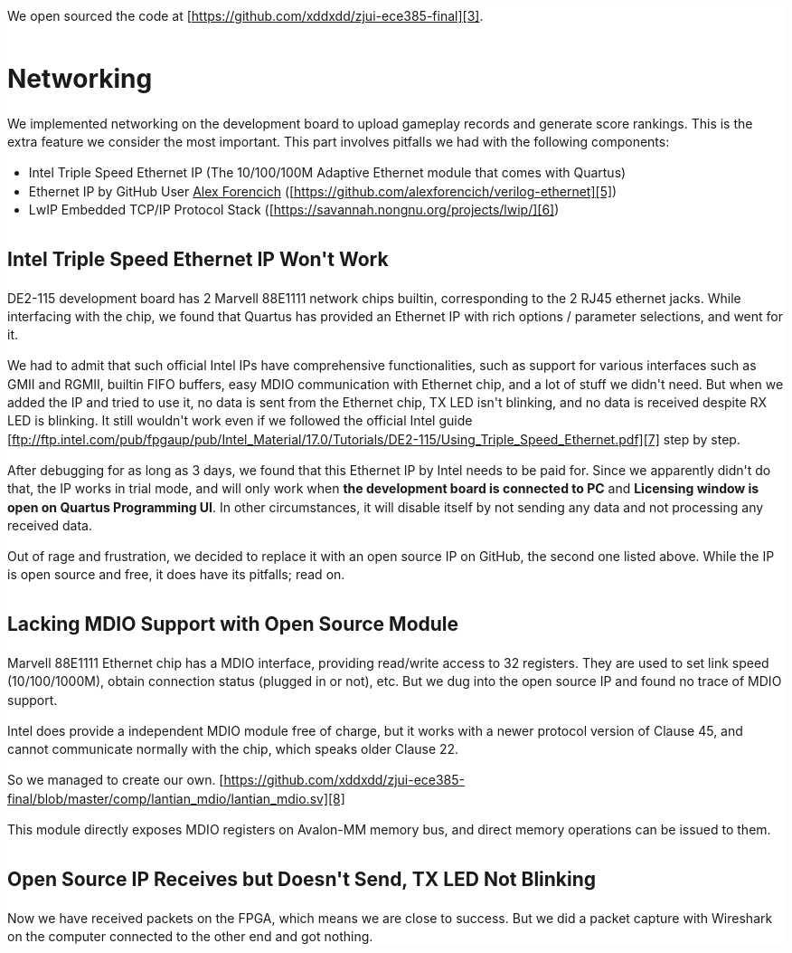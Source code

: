 We open sourced the code at [https://github.com/xddxdd/zjui-ece385-final][3].

Networking
==========

We implemented networking on the development board to upload gameplay records and generate score rankings. This is the extra feature we consider the most important. This part involves pitfalls we had with the following components:

- Intel Triple Speed Ethernet IP (The 10/100/100M Adaptive Ethernet module that comes with Quartus)
- Ethernet IP by GitHub User [Alex Forencich][4] ([https://github.com/alexforencich/verilog-ethernet][5])
- LwIP Embedded TCP/IP Protocol Stack ([https://savannah.nongnu.org/projects/lwip/][6])

Intel Triple Speed Ethernet IP Won't Work
-----------------------------------------

DE2-115 development board has 2 Marvell 88E1111 network chips builtin, corresponding to the 2 RJ45 ethernet jacks. While interfacing with the chip, we found that Quartus has provided an Ethernet IP with rich options / parameter selections, and went for it.

We had to admit that such official Intel IPs have comprehensive functionalities, such as support for various interfaces such as GMII and RGMII, builtin FIFO buffers, easy MDIO communication with Ethernet chip, and a lot of stuff we didn't need. But when we added the IP and tried to use it, no data is sent from the Ethernet chip, TX LED isn't blinking, and no data is received despite RX LED is blinking. It still wouldn't work even if we followed the official Intel guide [ftp://ftp.intel.com/pub/fpgaup/pub/Intel_Material/17.0/Tutorials/DE2-115/Using_Triple_Speed_Ethernet.pdf][7] step by step.

After debugging for as long as 3 days, we found that this Ethernet IP by Intel needs to be paid for. Since we apparently didn't do that, the IP works in trial mode, and will only work when **the development board is connected to PC** and **Licensing window is open on Quartus Programming UI**. In other circumstances, it will disable itself by not sending any data and not processing any received data.

Out of rage and frustration, we decided to replace it with an open source IP on GitHub, the second one listed above. While the IP is open source and free, it does have its pitfalls; read on.

Lacking MDIO Support with Open Source Module
--------------------------------------------

Marvell 88E1111 Ethernet chip has a MDIO interface, providing read/write access to 32 registers. They are used to set link speed (10/100/1000M), obtain connection status (plugged in or not), etc. But we dug into the open source IP and found no trace of MDIO support.

Intel does provide a independent MDIO module free of charge, but it works with a newer protocol version of Clause 45, and cannot communicate normally with the chip, which speaks older Clause 22.

So we managed to create our own. [https://github.com/xddxdd/zjui-ece385-final/blob/master/comp/lantian_mdio/lantian_mdio.sv][8]

This module directly exposes MDIO registers on Avalon-MM memory bus, and direct memory operations can be issued to them.

Open Source IP Receives but Doesn't Send, TX LED Not Blinking
-------------------------------------------------------------

Now we have received packets on the FPGA, which means we are close to success. But we did a packet capture with Wireshark on the computer connected to the other end and got nothing.


  [1]: https://github.com/alexforencich/verilog-ethernet
  [2]: /usr/uploads/2019/07/3087632729.mp4
  [3]: https://github.com/xddxdd/zjui-ece385-final
  [4]: https://github.com/alexforencich
  [5]: https://github.com/alexforencich/verilog-ethernet
  [6]: https://savannah.nongnu.org/projects/lwip/
  [7]: ftp://ftp.intel.com/pub/fpgaup/pub/Intel_Material/17.0/Tutorials/DE2-115/Using_Triple_Speed_Ethernet.pdf
  [8]: https://github.com/xddxdd/zjui-ece385-final/blob/master/comp/lantian_mdio/lantian_mdio.sv